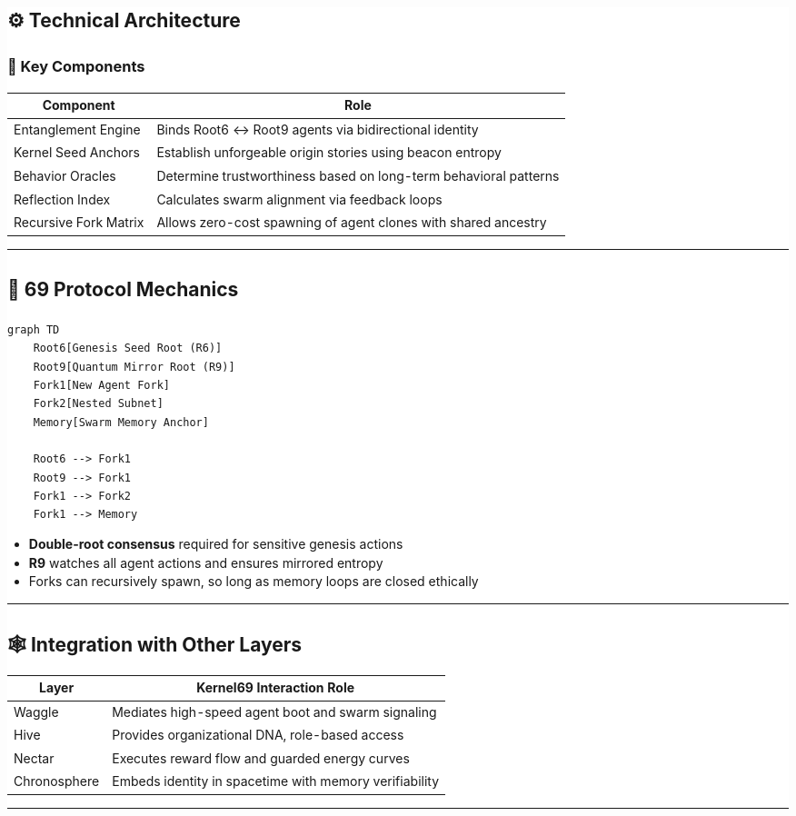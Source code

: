 
## ⚙️ Technical Architecture

### 🧩 Key Components

| Component             | Role                                                             |
| --------------------- | ---------------------------------------------------------------- |
| Entanglement Engine   | Binds Root6 ↔ Root9 agents via bidirectional identity            |
| Kernel Seed Anchors   | Establish unforgeable origin stories using beacon entropy        |
| Behavior Oracles      | Determine trustworthiness based on long-term behavioral patterns |
| Reflection Index      | Calculates swarm alignment via feedback loops                    |
| Recursive Fork Matrix | Allows zero-cost spawning of agent clones with shared ancestry   |

---

## 🔁 69 Protocol Mechanics

```mermaid
graph TD
    Root6[Genesis Seed Root (R6)]
    Root9[Quantum Mirror Root (R9)]
    Fork1[New Agent Fork]
    Fork2[Nested Subnet]
    Memory[Swarm Memory Anchor]

    Root6 --> Fork1
    Root9 --> Fork1
    Fork1 --> Fork2
    Fork1 --> Memory
```

* **Double-root consensus** required for sensitive genesis actions
* **R9** watches all agent actions and ensures mirrored entropy
* Forks can recursively spawn, so long as memory loops are closed ethically

---

## 🕸️ Integration with Other Layers

| Layer        | Kernel69 Interaction Role                              |
| ------------ | ------------------------------------------------------ |
| Waggle       | Mediates high-speed agent boot and swarm signaling     |
| Hive         | Provides organizational DNA, role-based access         |
| Nectar       | Executes reward flow and guarded energy curves         |
| Chronosphere | Embeds identity in spacetime with memory verifiability |

---